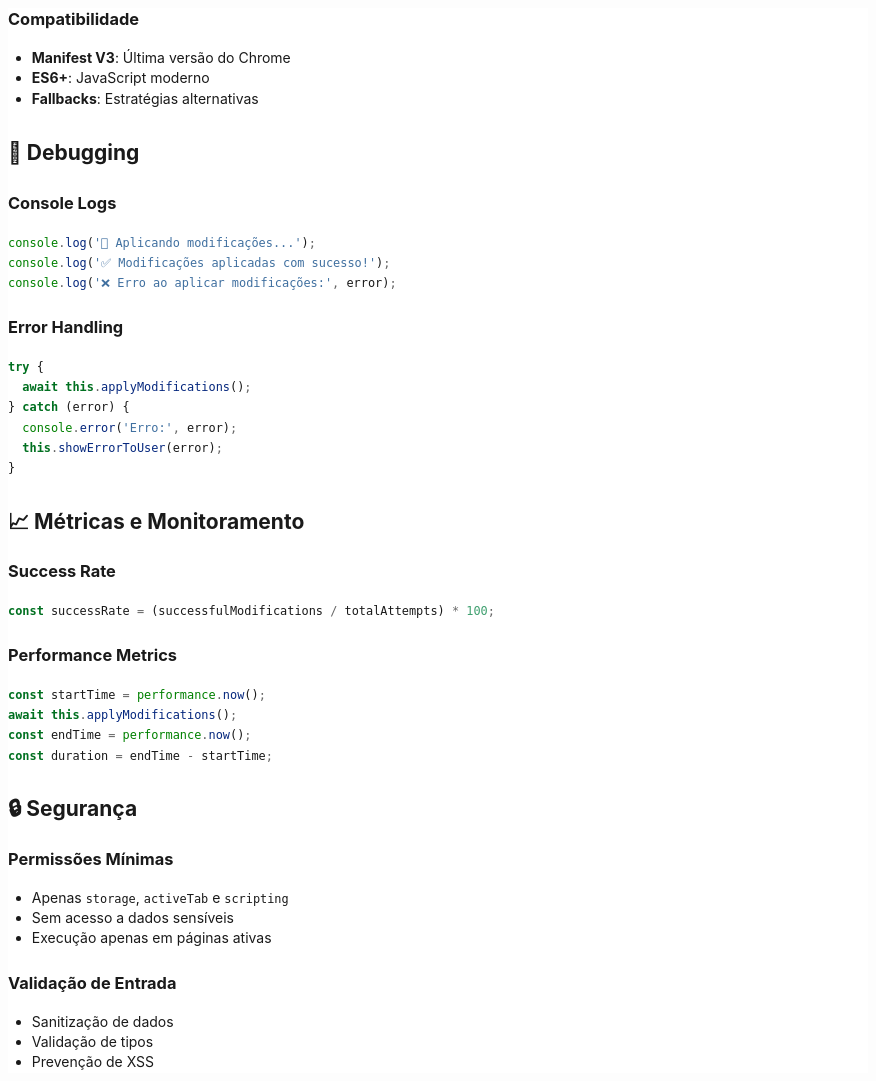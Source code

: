 ### Compatibilidade
- **Manifest V3**: Última versão do Chrome
- **ES6+**: JavaScript moderno
- **Fallbacks**: Estratégias alternativas

## 🐛 Debugging

### Console Logs
```javascript
console.log('🔄 Aplicando modificações...');
console.log('✅ Modificações aplicadas com sucesso!');
console.log('❌ Erro ao aplicar modificações:', error);
```

### Error Handling
```javascript
try {
  await this.applyModifications();
} catch (error) {
  console.error('Erro:', error);
  this.showErrorToUser(error);
}
```

## 📈 Métricas e Monitoramento

### Success Rate
```javascript
const successRate = (successfulModifications / totalAttempts) * 100;
```

### Performance Metrics
```javascript
const startTime = performance.now();
await this.applyModifications();
const endTime = performance.now();
const duration = endTime - startTime;
```

## 🔒 Segurança

### Permissões Mínimas
- Apenas `storage`, `activeTab` e `scripting`
- Sem acesso a dados sensíveis
- Execução apenas em páginas ativas

### Validação de Entrada
- Sanitização de dados
- Validação de tipos
- Prevenção de XSS
